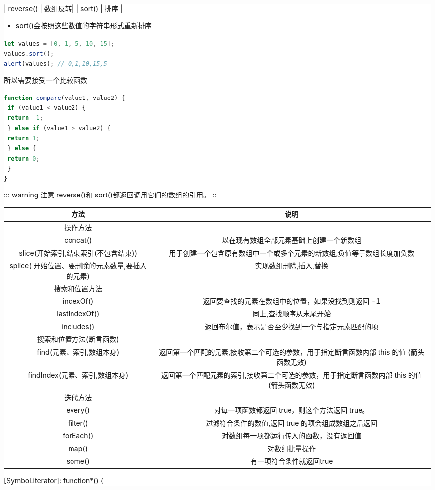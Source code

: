 | reverse() | 数组反转|
| sort() | 排序 | 

* sort()会按照这些数值的字符串形式重新排序
``` js
let values = [0, 1, 5, 10, 15]; 
values.sort(); 
alert(values); // 0,1,10,15,5
```
所以需要接受一个比较函数

``` js
function compare(value1, value2) { 
 if (value1 < value2) { 
 return -1; 
 } else if (value1 > value2) { 
 return 1; 
 } else { 
 return 0; 
 } 
}
```

::: warning 注意
reverse()和 sort()都返回调用它们的数组的引用。
:::

|   方法   |   说明  | 
|:-------:|:-------:|
|  操作方法 |
| concat()| 以在现有数组全部元素基础上创建一个新数组  | 
|  slice(开始索引,结束索引(不包含结束))| 用于创建一个包含原有数组中一个或多个元素的新数组,负值等于数组长度加负数  |
| splice( 开始位置、要删除的元素数量,要插入的元素) | 实现数组删除,插入,替换 | 
| 搜索和位置方法 |
| indexOf() |  返回要查找的元素在数组中的位置，如果没找到则返回 -1 |
| lastIndexOf() | 同上,查找顺序从末尾开始 | 
| includes() |  返回布尔值，表示是否至少找到一个与指定元素匹配的项 | 
| 搜索和位置方法(断言函数) |
| find(元素、索引,数组本身) | 返回第一个匹配的元素,接收第二个可选的参数，用于指定断言函数内部 this 的值 (箭头函数无效) |
| findIndex(元素、索引,数组本身) | 返回第一个匹配元素的索引,接收第二个可选的参数，用于指定断言函数内部 this 的值 (箭头函数无效)  |
| 迭代方法 |
| every() | 对每一项函数都返回 true，则这个方法返回 true。|
| filter()| 过滤符合条件的数值,返回 true 的项会组成数组之后返回 |
|forEach() |  对数组每一项都运行传入的函数，没有返回值|
| map()|  对数组批量操作|
| some() | 有一项符合条件就返回true|


 [Symbol.isConcatSpreadable]: true, 
 [Symbol.iterator]: function*() { 
